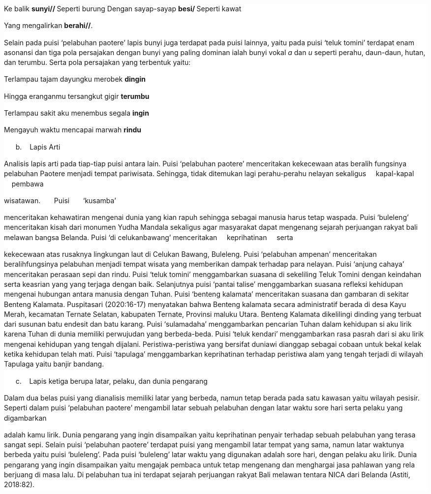 <p><span class="font4">Ke balik </span><span class="font4" style="font-weight:bold;">sunyi// </span><span class="font4">Seperti burung Dengan sayap-sayap </span><span class="font4" style="font-weight:bold;">besi/ </span><span class="font4">Seperti kawat</span></p>
<p><span class="font4">Yang mengalirkan </span><span class="font4" style="font-weight:bold;">berahi//</span><span class="font4">.</span></p>
<p><span class="font4">Selain pada puisi ‘pelabuhan paotere’ lapis bunyi juga terdapat pada puisi lainnya, yaitu pada puisi ‘teluk tomini’ terdapat enam asonansi dan tiga pola persajakan dengan bunyi yang paling dominan ialah bunyi vokal </span><span class="font4" style="font-style:italic;">a</span><span class="font4"> dan </span><span class="font4" style="font-style:italic;">u </span><span class="font4">seperti perahu, daun-daun, hutan, dan terumbu. Serta pola persajakan yang terbentuk yaitu:</span></p>
<p><span class="font4">Terlampau tajam dayungku merobek </span><span class="font4" style="font-weight:bold;">dingin</span></p>
<p><span class="font4">Hingga eranganmu tersangkut gigir </span><span class="font4" style="font-weight:bold;">terumbu</span></p>
<p><span class="font4">Terlampau sakit aku menembus segala </span><span class="font4" style="font-weight:bold;">ingin</span></p>
<p><span class="font4">Mengayuh waktu mencapai marwah </span><span class="font4" style="font-weight:bold;">rindu</span></p>
<ul style="list-style:none;"><li>
<p><span class="font4">b. &nbsp;&nbsp;&nbsp;Lapis Arti</span></p></li></ul>
<p><span class="font4">Analisis lapis arti pada tiap-tiap puisi antara lain. Puisi ‘pelabuhan paotere’ menceritakan kekecewaan atas beralih fungsinya pelabuhan Paotere menjadi tempat pariwisata. Sehingga, tidak ditemukan lagi perahu-perahu nelayan sekaligus &nbsp;&nbsp;&nbsp;&nbsp;kapal-kapal &nbsp;&nbsp;&nbsp;&nbsp;pembawa</span></p>
<p><span class="font4">wisatawan. &nbsp;&nbsp;&nbsp;&nbsp;&nbsp;&nbsp;Puisi &nbsp;&nbsp;&nbsp;&nbsp;&nbsp;&nbsp;‘kusamba’</span></p>
<p><span class="font4">menceritakan kehawatiran mengenai dunia yang kian rapuh sehingga sebagai manusia harus tetap waspada. Puisi ‘buleleng’ menceritakan kisah dari monumen Yudha Mandala sekaligus agar masyarakat dapat mengenang sejarah perjuangan rakyat bali melawan bangsa Belanda. Puisi ‘di celukanbawang’ menceritakan &nbsp;&nbsp;&nbsp;&nbsp;keprihatinan &nbsp;&nbsp;&nbsp;&nbsp;serta</span></p>
<p><span class="font4">kekecewaan atas rusaknya lingkungan laut di Celukan Bawang, Buleleng. Puisi ‘pelabuhan ampenan’ menceritakan beralihfungsinya pelabuhan menjadi tempat wisata yang memberikan dampak terhadap para nelayan. Puisi ‘anjung cahaya’ menceritakan perasaan sepi dan rindu. Puisi ‘teluk tomini’ menggambarkan suasana di sekeliling Teluk Tomini dengan keindahan serta keasrian yang yang terjaga dengan baik. Selanjutnya puisi ‘pantai talise’ menggambarkan suasana refleksi kehidupan mengenai hubungan antara manusia dengan Tuhan. Puisi ‘benteng kalamata’ menceritakan suasana dan gambaran di sekitar Benteng Kalamata. Puspitasari (2020:16-17) menyatakan bahwa Benteng kalamata secara administratif berada di desa Kayu Merah, kecamatan Ternate Selatan, kabupaten Ternate, Provinsi maluku Utara. Benteng Kalamata dikelilingi dinding yang terbuat dari susunan batu endesit dan batu karang. Puisi ‘sulamadaha’ menggambarkan pencarian Tuhan dalam kehidupan si aku lirik karena Tuhan di dunia memiliki perwujudan yang berbeda-beda. Puisi ‘teluk kendari’ menggambarkan rasa pasrah dari si aku lirik mengenai kehidupan yang tengah dijalani. Peristiwa-peristiwa yang bersifat duniawi dianggap sebagai cobaan untuk bekal kelak ketika kehidupan telah mati. Puisi ‘tapulaga’ menggambarkan keprihatinan terhadap peristiwa alam yang tengah terjadi di wilayah Tapulaga yaitu banjir bandang.</span></p>
<ul style="list-style:none;"><li>
<p><span class="font4">c. &nbsp;&nbsp;&nbsp;Lapis ketiga berupa latar, pelaku, dan dunia pengarang</span></p></li></ul>
<p><span class="font4">Dalam dua belas puisi yang dianalisis memiliki latar yang berbeda, namun tetap berada pada satu kawasan yaitu wilayah pesisir. Seperti dalam puisi ‘pelabuhan paotere’ mengambil latar sebuah pelabuhan dengan latar waktu sore hari serta pelaku yang digambarkan</span></p>
<p><span class="font4">adalah kamu lirik. Dunia pengarang yang ingin disampaikan yaitu keprihatinan penyair terhadap sebuah pelabuhan yang terasa sangat sepi. Selain puisi ‘pelabuhan paotere’ terdapat puisi yang mengambil latar tempat yang sama, namun latar waktunya berbeda yaitu puisi ‘buleleng’. Pada puisi ‘buleleng’ latar waktu yang digunakan adalah sore hari, dengan pelaku aku lirik. Dunia pengarang yang ingin disampaikan yaitu mengajak pembaca untuk tetap mengenang dan menghargai jasa pahlawan yang rela berjuang di masa lalu. Di pelabuhan tua ini terdapat sejarah perjuangan rakyat Bali melawan tentara NICA dari Belanda (Astiti, 2018:82).</span></p>